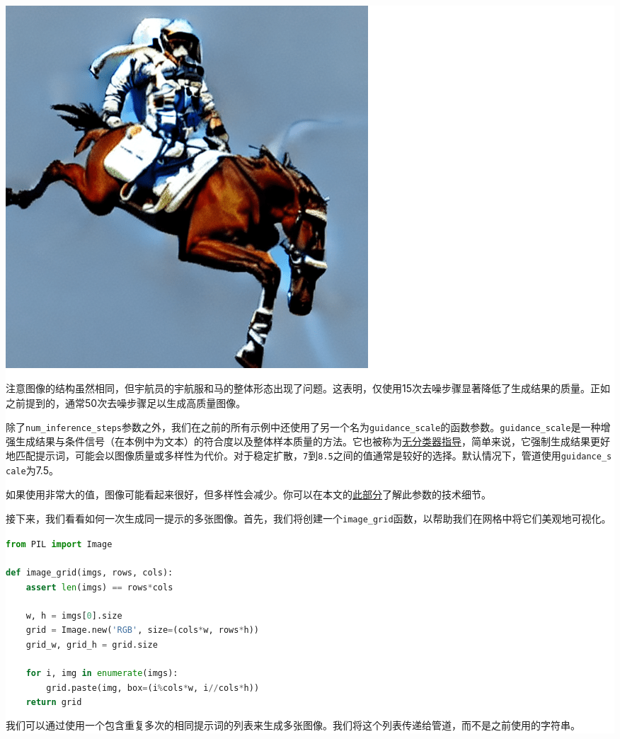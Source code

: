 ![png](assets/98_stable_diffusion/stable_diffusion_16_1.png)

注意图像的结构虽然相同，但宇航员的宇航服和马的整体形态出现了问题。这表明，仅使用15次去噪步骤显著降低了生成结果的质量。正如之前提到的，通常50次去噪步骤足以生成高质量图像。

除了`num_inference_steps`参数之外，我们在之前的所有示例中还使用了另一个名为`guidance_scale`的函数参数。`guidance_scale`是一种增强生成结果与条件信号（在本例中为文本）的符合度以及整体样本质量的方法。它也被称为[无分类器指导](https://arxiv.org/abs/2207.12598)，简单来说，它强制生成结果更好地匹配提示词，可能会以图像质量或多样性为代价。对于稳定扩散，`7`到`8.5`之间的值通常是较好的选择。默认情况下，管道使用`guidance_scale`为7.5。

如果使用非常大的值，图像可能看起来很好，但多样性会减少。你可以在本文的[此部分](#writing-your-own-inference-pipeline)了解此参数的技术细节。

接下来，我们看看如何一次生成同一提示的多张图像。首先，我们将创建一个`image_grid`函数，以帮助我们在网格中将它们美观地可视化。

```python
from PIL import Image

def image_grid(imgs, rows, cols):
    assert len(imgs) == rows*cols

    w, h = imgs[0].size
    grid = Image.new('RGB', size=(cols*w, rows*h))
    grid_w, grid_h = grid.size
    
    for i, img in enumerate(imgs):
        grid.paste(img, box=(i%cols*w, i//cols*h))
    return grid
```

我们可以通过使用一个包含重复多次的相同提示词的列表来生成多张图像。我们将这个列表传递给管道，而不是之前使用的字符串。
